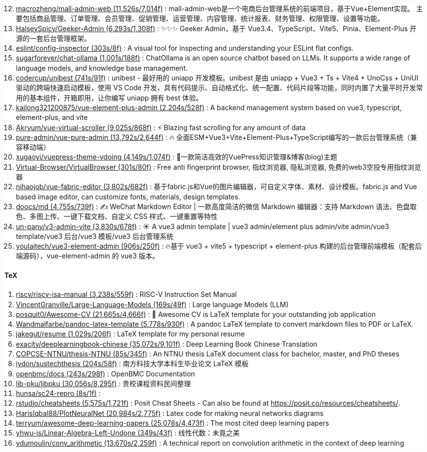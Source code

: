 12. [macrozheng/mall-admin-web (11,526s/7,014f)](https://github.com/macrozheng/mall-admin-web) : mall-admin-web是一个电商后台管理系统的前端项目，基于Vue+Element实现。 主要包括商品管理、订单管理、会员管理、促销管理、运营管理、内容管理、统计报表、财务管理、权限管理、设置等功能。
13. [HalseySpicy/Geeker-Admin (6,293s/1,308f)](https://github.com/HalseySpicy/Geeker-Admin) : ✨✨✨ Geeker Admin，基于 Vue3.4、TypeScript、Vite5、Pinia、Element-Plus 开源的一套后台管理框架。
14. [eslint/config-inspector (303s/8f)](https://github.com/eslint/config-inspector) : A visual tool for inspecting and understanding your ESLint flat configs.
15. [sugarforever/chat-ollama (1,001s/188f)](https://github.com/sugarforever/chat-ollama) : ChatOllama is an open source chatbot based on LLMs. It supports a wide range of language models, and knowledge base management.
16. [codercup/unibest (741s/91f)](https://github.com/codercup/unibest) : unibest - 最好用的 uniapp 开发模板。unibest 是由 uniapp + Vue3 + Ts + Vite4 + UnoCss + UniUI 驱动的跨端快速启动模板，使用 VS Code 开发，具有代码提示、自动格式化、统一配置、代码片段等功能，同时内置了大量平时开发常用的基本组件，开箱即用，让你编写 uniapp 拥有 best 体验。
17. [kailong321200875/vue-element-plus-admin (2,204s/528f)](https://github.com/kailong321200875/vue-element-plus-admin) : A backend management system based on vue3, typescript, element-plus, and vite
18. [Akryum/vue-virtual-scroller (9,025s/868f)](https://github.com/Akryum/vue-virtual-scroller) : ⚡️ Blazing fast scrolling for any amount of data
19. [pure-admin/vue-pure-admin (13,792s/2,644f)](https://github.com/pure-admin/vue-pure-admin) : 🔥 全面ESM+Vue3+Vite+Element-Plus+TypeScript编写的一款后台管理系统（兼容移动端）
20. [xugaoyi/vuepress-theme-vdoing (4,149s/1,074f)](https://github.com/xugaoyi/vuepress-theme-vdoing) : 🚀一款简洁高效的VuePress知识管理&博客(blog)主题
21. [Virtual-Browser/VirtualBrowser (301s/80f)](https://github.com/Virtual-Browser/VirtualBrowser) : Free anti fingerprint browser, 指纹浏览器, 隐私浏览器, 免费的web3空投专用指纹浏览器
22. [nihaojob/vue-fabric-editor (3,802s/682f)](https://github.com/nihaojob/vue-fabric-editor) : 基于fabric.js和Vue的图片编辑器，可自定义字体、素材、设计模板。fabric.js and Vue based image editor, can customize fonts, materials, design templates.
23. [doocs/md (4,755s/739f)](https://github.com/doocs/md) : ✍ WeChat Markdown Editor | 一款高度简洁的微信 Markdown 编辑器：支持 Markdown 语法、色盘取色、多图上传、一键下载文档、自定义 CSS 样式、一键重置等特性
24. [un-pany/v3-admin-vite (3,830s/678f)](https://github.com/un-pany/v3-admin-vite) : ☀️ A vue3 admin template | vue3 admin/element plus admin/vite admin/vue3 template/vue3 后台/vue3 模板/vue3 后台管理系统
25. [youlaitech/vue3-element-admin (906s/250f)](https://github.com/youlaitech/vue3-element-admin) : 🔥基于 vue3 + vite5 + typescript + element-plus 构建的后台管理前端模板（配套后端源码），vue-element-admin 的 vue3 版本。

#### TeX
1. [riscv/riscv-isa-manual (3,238s/559f)](https://github.com/riscv/riscv-isa-manual) : RISC-V Instruction Set Manual
2. [VincentGranville/Large-Language-Models (169s/49f)](https://github.com/VincentGranville/Large-Language-Models) : Large language Models (LLM)
3. [posquit0/Awesome-CV (21,665s/4,666f)](https://github.com/posquit0/Awesome-CV) : 📄 Awesome CV is LaTeX template for your outstanding job application
4. [Wandmalfarbe/pandoc-latex-template (5,778s/930f)](https://github.com/Wandmalfarbe/pandoc-latex-template) : A pandoc LaTeX template to convert markdown files to PDF or LaTeX.
5. [jakegut/resume (1,029s/206f)](https://github.com/jakegut/resume) : LaTeX template for my personal resume
6. [exacity/deeplearningbook-chinese (35,072s/9,101f)](https://github.com/exacity/deeplearningbook-chinese) : Deep Learning Book Chinese Translation
7. [COPCSE-NTNU/thesis-NTNU (85s/345f)](https://github.com/COPCSE-NTNU/thesis-NTNU) : An NTNU thesis LaTeX document class for bachelor, master, and PhD theses
8. [iydon/sustechthesis (204s/58f)](https://github.com/iydon/sustechthesis) : 南方科技大学本科生毕业论文 LaTeX 模板
9. [openbmc/docs (243s/298f)](https://github.com/openbmc/docs) : OpenBMC Documentation
10. [lib-pku/libpku (30,056s/8,295f)](https://github.com/lib-pku/libpku) : 贵校课程资料民间整理
11. [hunsa/sc24-repro (8s/1f)](https://github.com/hunsa/sc24-repro) : 
12. [rstudio/cheatsheets (5,575s/1,721f)](https://github.com/rstudio/cheatsheets) : Posit Cheat Sheets - Can also be found at https://posit.co/resources/cheatsheets/.
13. [HarisIqbal88/PlotNeuralNet (20,984s/2,775f)](https://github.com/HarisIqbal88/PlotNeuralNet) : Latex code for making neural networks diagrams
14. [terryum/awesome-deep-learning-papers (25,078s/4,473f)](https://github.com/terryum/awesome-deep-learning-papers) : The most cited deep learning papers
15. [yhwu-is/Linear-Algebra-Left-Undone (349s/43f)](https://github.com/yhwu-is/Linear-Algebra-Left-Undone) : 线性代数：未竟之美
16. [vdumoulin/conv_arithmetic (13,670s/2,259f)](https://github.com/vdumoulin/conv_arithmetic) : A technical report on convolution arithmetic in the context of deep learning